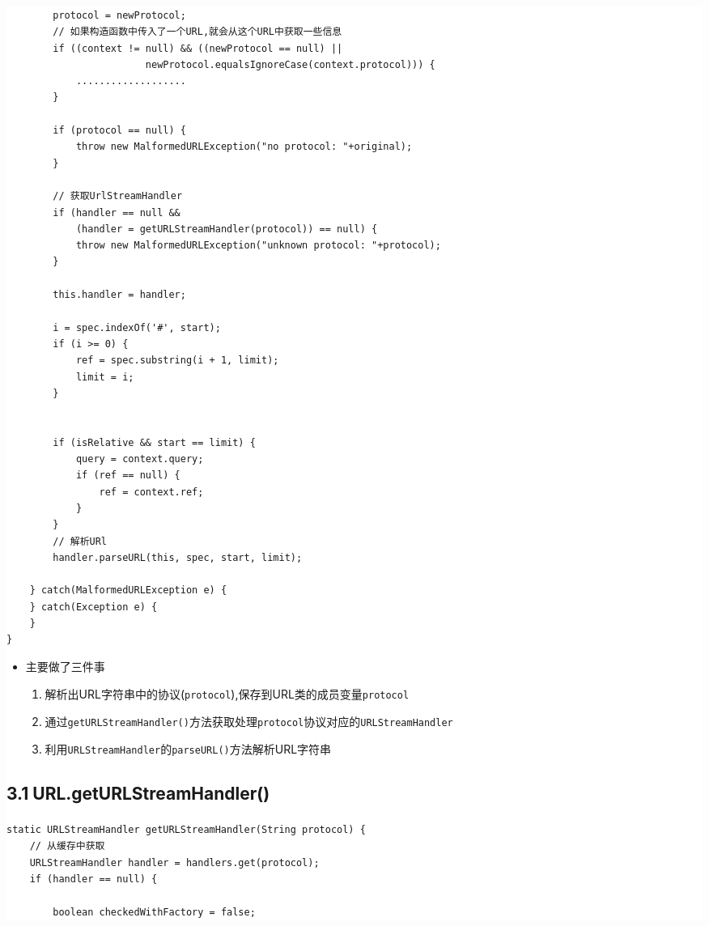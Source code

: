             protocol = newProtocol;
			// 如果构造函数中传入了一个URL,就会从这个URL中获取一些信息
            if ((context != null) && ((newProtocol == null) ||
                            newProtocol.equalsIgnoreCase(context.protocol))) {
				...................
            }

            if (protocol == null) {
                throw new MalformedURLException("no protocol: "+original);
            }

            // 获取UrlStreamHandler
            if (handler == null &&
                (handler = getURLStreamHandler(protocol)) == null) {
                throw new MalformedURLException("unknown protocol: "+protocol);
            }

            this.handler = handler;

            i = spec.indexOf('#', start);
            if (i >= 0) {
                ref = spec.substring(i + 1, limit);
                limit = i;
            }


            if (isRelative && start == limit) {
                query = context.query;
                if (ref == null) {
                    ref = context.ref;
                }
            }
			// 解析URl
            handler.parseURL(this, spec, start, limit);

        } catch(MalformedURLException e) {
        } catch(Exception e) {
        }
    }

- 主要做了三件事

	1. 解析出URL字符串中的协议(`protocol`),保存到URL类的成员变量`protocol`

	2. 通过`getURLStreamHandler()`方法获取处理`protocol`协议对应的`URLStreamHandler`

	3. 利用`URLStreamHandler`的`parseURL()`方法解析URL字符串

## 3.1 URL.getURLStreamHandler()

    static URLStreamHandler getURLStreamHandler(String protocol) {
		// 从缓存中获取
        URLStreamHandler handler = handlers.get(protocol);
        if (handler == null) {

            boolean checkedWithFactory = false;
